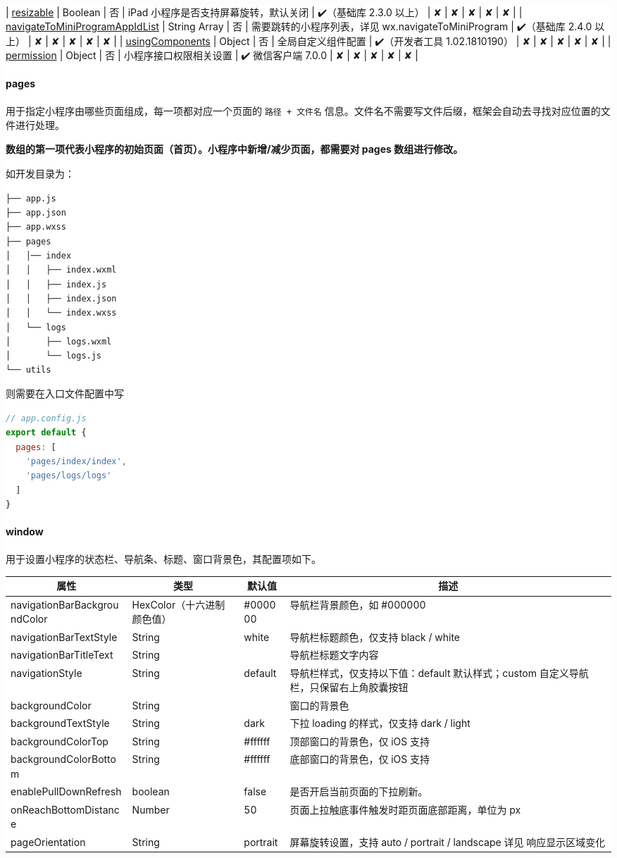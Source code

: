 | [resizable](#resizable) | Boolean | 否 | iPad 小程序是否支持屏幕旋转，默认关闭 | ✔️（基础库 2.3.0 以上） | ✘ | ✘ | ✘ | ✘ | ✘ |
| [navigateToMiniProgramAppIdList](#navigatetominiprogramappidlist) | String Array | 否 | 需要跳转的小程序列表，详见 wx.navigateToMiniProgram | ✔️（基础库 2.4.0 以上） | ✘ | ✘ | ✘ | ✘ | ✘ |
| [usingComponents](#usingcomponents) | Object | 否 | 全局自定义组件配置 | ✔️（开发者工具 1.02.1810190） | ✘ | ✘ | ✘ | ✘ | ✘ |
| [permission](#permission) | Object | 否 | 小程序接口权限相关设置 | ✔️ 微信客户端 7.0.0 | ✘ | ✘ | ✘ | ✘ | ✘ |

#### pages

用于指定小程序由哪些页面组成，每一项都对应一个页面的 `路径 + 文件名` 信息。文件名不需要写文件后缀，框架会自动去寻找对应位置的文件进行处理。

**数组的第一项代表小程序的初始页面（首页）。小程序中新增/减少页面，都需要对 pages 数组进行修改。**

如开发目录为：

    ├── app.js
    ├── app.json
    ├── app.wxss
    ├── pages
    │   │── index
    │   │   ├── index.wxml
    │   │   ├── index.js
    │   │   ├── index.json
    │   │   └── index.wxss
    │   └── logs
    │       ├── logs.wxml
    │       └── logs.js
    └── utils

则需要在入口文件配置中写

```jsx
// app.config.js
export default {
  pages: [
    'pages/index/index',
    'pages/logs/logs'
  ]
}
```

#### window

用于设置小程序的状态栏、导航条、标题、窗口背景色，其配置项如下。

| 属性 | 类型 | 默认值 | 描述 |
| - | - | - | - |
| navigationBarBackgroundColor | HexColor（十六进制颜色值） | #000000 | 导航栏背景颜色，如 #000000 |
| navigationBarTextStyle | String | white | 导航栏标题颜色，仅支持 black / white |
| navigationBarTitleText | String |  | 导航栏标题文字内容 |
| navigationStyle | String | default | 导航栏样式，仅支持以下值：default 默认样式；custom 自定义导航栏，只保留右上角胶囊按钮 |
| backgroundColor | String |  | 窗口的背景色 |
| backgroundTextStyle | String | dark | 下拉 loading 的样式，仅支持 dark / light |
| backgroundColorTop | String | #ffffff | 顶部窗口的背景色，仅 iOS 支持 |
| backgroundColorBottom | String | #ffffff | 底部窗口的背景色，仅 iOS 支持 |
| enablePullDownRefresh | boolean | false | 是否开启当前页面的下拉刷新。 |
| onReachBottomDistance | Number | 50 | 页面上拉触底事件触发时距页面底部距离，单位为 px |
|pageOrientation | String | portrait | 屏幕旋转设置，支持 auto / portrait / landscape 详见 响应显示区域变化 |